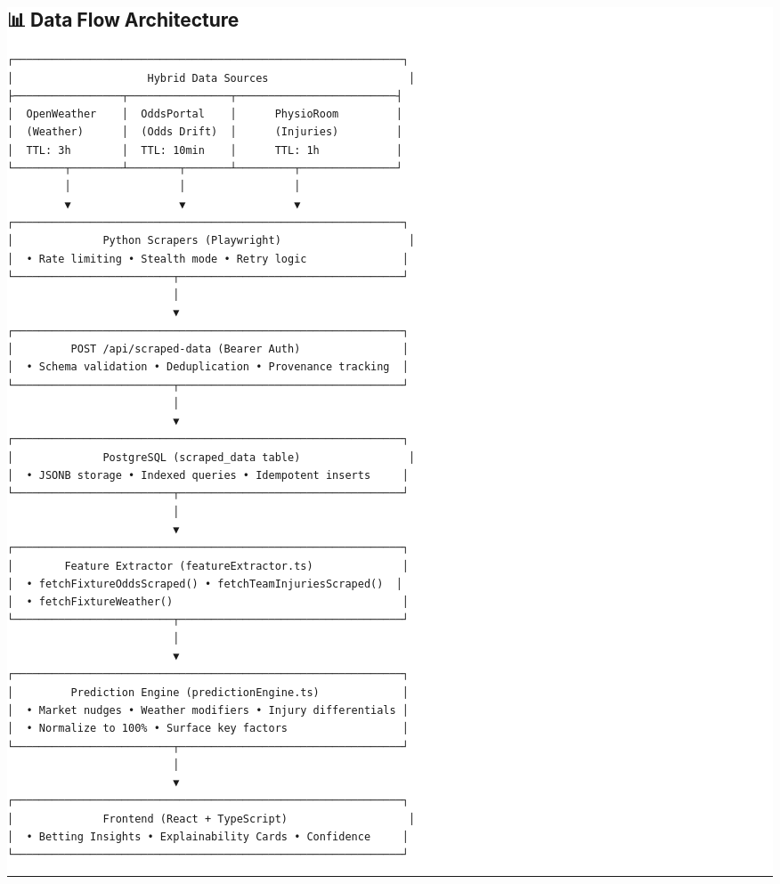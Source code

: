 ## 📊 Data Flow Architecture

```
┌─────────────────────────────────────────────────────────────┐
│                     Hybrid Data Sources                      │
├─────────────────┬────────────────┬─────────────────────────┤
│  OpenWeather    │  OddsPortal    │      PhysioRoom         │
│  (Weather)      │  (Odds Drift)  │      (Injuries)         │
│  TTL: 3h        │  TTL: 10min    │      TTL: 1h            │
└────────┬────────┴────────┬───────┴─────────┬───────────────┘
         │                 │                 │
         ▼                 ▼                 ▼
┌─────────────────────────────────────────────────────────────┐
│              Python Scrapers (Playwright)                    │
│  • Rate limiting • Stealth mode • Retry logic               │
└─────────────────────────┬───────────────────────────────────┘
                          │
                          ▼
┌─────────────────────────────────────────────────────────────┐
│         POST /api/scraped-data (Bearer Auth)                │
│  • Schema validation • Deduplication • Provenance tracking  │
└─────────────────────────┬───────────────────────────────────┘
                          │
                          ▼
┌─────────────────────────────────────────────────────────────┐
│              PostgreSQL (scraped_data table)                 │
│  • JSONB storage • Indexed queries • Idempotent inserts     │
└─────────────────────────┬───────────────────────────────────┘
                          │
                          ▼
┌─────────────────────────────────────────────────────────────┐
│        Feature Extractor (featureExtractor.ts)              │
│  • fetchFixtureOddsScraped() • fetchTeamInjuriesScraped()  │
│  • fetchFixtureWeather()                                    │
└─────────────────────────┬───────────────────────────────────┘
                          │
                          ▼
┌─────────────────────────────────────────────────────────────┐
│         Prediction Engine (predictionEngine.ts)             │
│  • Market nudges • Weather modifiers • Injury differentials │
│  • Normalize to 100% • Surface key factors                  │
└─────────────────────────┬───────────────────────────────────┘
                          │
                          ▼
┌─────────────────────────────────────────────────────────────┐
│              Frontend (React + TypeScript)                   │
│  • Betting Insights • Explainability Cards • Confidence     │
└─────────────────────────────────────────────────────────────┘
```

---
